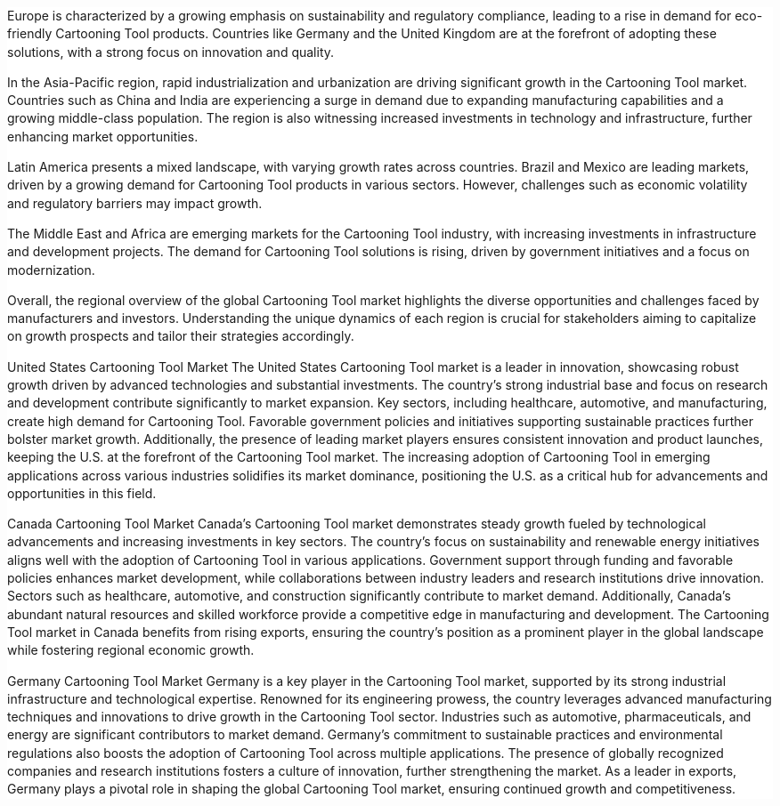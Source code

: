Europe is characterized by a growing emphasis on sustainability and regulatory compliance, leading to a rise in demand for eco-friendly Cartooning Tool products. Countries like Germany and the United Kingdom are at the forefront of adopting these solutions, with a strong focus on innovation and quality.

In the Asia-Pacific region, rapid industrialization and urbanization are driving significant growth in the Cartooning Tool market. Countries such as China and India are experiencing a surge in demand due to expanding manufacturing capabilities and a growing middle-class population. The region is also witnessing increased investments in technology and infrastructure, further enhancing market opportunities.

Latin America presents a mixed landscape, with varying growth rates across countries. Brazil and Mexico are leading markets, driven by a growing demand for Cartooning Tool products in various sectors. However, challenges such as economic volatility and regulatory barriers may impact growth.

The Middle East and Africa are emerging markets for the Cartooning Tool industry, with increasing investments in infrastructure and development projects. The demand for Cartooning Tool solutions is rising, driven by government initiatives and a focus on modernization.

Overall, the regional overview of the global Cartooning Tool market highlights the diverse opportunities and challenges faced by manufacturers and investors. Understanding the unique dynamics of each region is crucial for stakeholders aiming to capitalize on growth prospects and tailor their strategies accordingly.

United States Cartooning Tool Market
The United States Cartooning Tool market is a leader in innovation, showcasing robust growth driven by advanced technologies and substantial investments. The country’s strong industrial base and focus on research and development contribute significantly to market expansion. Key sectors, including healthcare, automotive, and manufacturing, create high demand for Cartooning Tool. Favorable government policies and initiatives supporting sustainable practices further bolster market growth. Additionally, the presence of leading market players ensures consistent innovation and product launches, keeping the U.S. at the forefront of the Cartooning Tool market. The increasing adoption of Cartooning Tool in emerging applications across various industries solidifies its market dominance, positioning the U.S. as a critical hub for advancements and opportunities in this field.

Canada Cartooning Tool Market
Canada’s Cartooning Tool market demonstrates steady growth fueled by technological advancements and increasing investments in key sectors. The country’s focus on sustainability and renewable energy initiatives aligns well with the adoption of Cartooning Tool in various applications. Government support through funding and favorable policies enhances market development, while collaborations between industry leaders and research institutions drive innovation. Sectors such as healthcare, automotive, and construction significantly contribute to market demand. Additionally, Canada’s abundant natural resources and skilled workforce provide a competitive edge in manufacturing and development. The Cartooning Tool market in Canada benefits from rising exports, ensuring the country’s position as a prominent player in the global landscape while fostering regional economic growth.

Germany Cartooning Tool Market
Germany is a key player in the Cartooning Tool market, supported by its strong industrial infrastructure and technological expertise. Renowned for its engineering prowess, the country leverages advanced manufacturing techniques and innovations to drive growth in the Cartooning Tool sector. Industries such as automotive, pharmaceuticals, and energy are significant contributors to market demand. Germany’s commitment to sustainable practices and environmental regulations also boosts the adoption of Cartooning Tool across multiple applications. The presence of globally recognized companies and research institutions fosters a culture of innovation, further strengthening the market. As a leader in exports, Germany plays a pivotal role in shaping the global Cartooning Tool market, ensuring continued growth and competitiveness.
